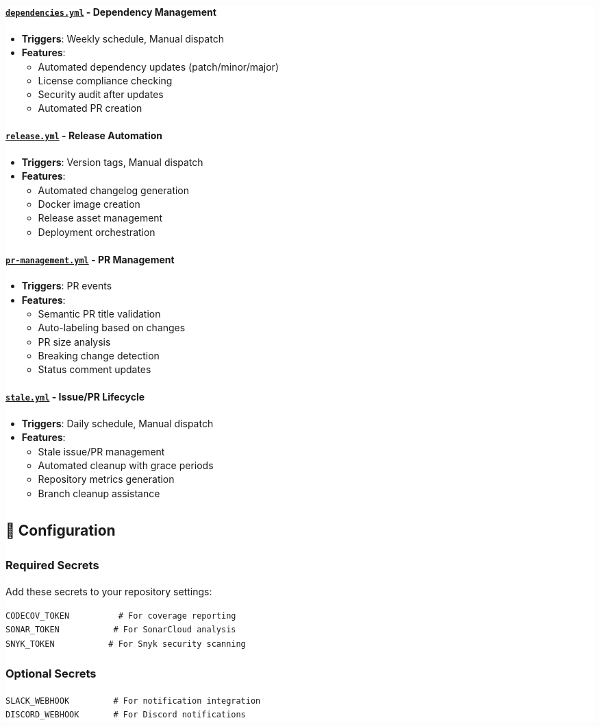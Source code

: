 #### [`dependencies.yml`](./dependencies.yml) - Dependency Management
- **Triggers**: Weekly schedule, Manual dispatch
- **Features**:
  - Automated dependency updates (patch/minor/major)
  - License compliance checking
  - Security audit after updates
  - Automated PR creation

#### [`release.yml`](./release.yml) - Release Automation
- **Triggers**: Version tags, Manual dispatch
- **Features**:
  - Automated changelog generation
  - Docker image creation
  - Release asset management
  - Deployment orchestration

#### [`pr-management.yml`](./pr-management.yml) - PR Management
- **Triggers**: PR events
- **Features**:
  - Semantic PR title validation
  - Auto-labeling based on changes
  - PR size analysis
  - Breaking change detection
  - Status comment updates

#### [`stale.yml`](./stale.yml) - Issue/PR Lifecycle
- **Triggers**: Daily schedule, Manual dispatch
- **Features**:
  - Stale issue/PR management
  - Automated cleanup with grace periods
  - Repository metrics generation
  - Branch cleanup assistance

## 🔧 Configuration

### Required Secrets

Add these secrets to your repository settings:

```
CODECOV_TOKEN          # For coverage reporting
SONAR_TOKEN           # For SonarCloud analysis
SNYK_TOKEN           # For Snyk security scanning
```

### Optional Secrets

```
SLACK_WEBHOOK         # For notification integration
DISCORD_WEBHOOK       # For Discord notifications
```
